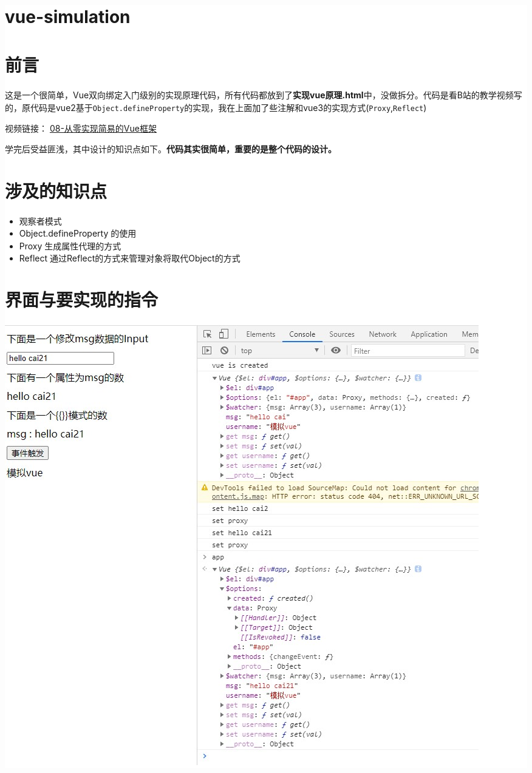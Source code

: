# vue-simulation

# 前言

这是一个很简单，Vue双向绑定入门级别的实现原理代码，所有代码都放到了<strong>实现vue原理.html</strong>中，没做拆分。代码是看B站的教学视频写的，原代码是vue2基于`Object.defineProperty`的实现，我在上面加了些注解和vue3的实现方式(`Proxy`,`Reflect`)

视频链接： [08-从零实现简易的Vue框架](https://www.bilibili.com/video/BV1oK4y1e7E3?p=8)

学完后受益匪浅，其中设计的知识点如下。**代码其实很简单，重要的是整个代码的设计。**

# 涉及的知识点

* 观察者模式
* Object.defineProperty 的使用
* Proxy 生成属性代理的方式
* Reflect 通过Reflect的方式来管理对象将取代Object的方式

# 界面与要实现的指令

![界面](./image/0910.jpg)
